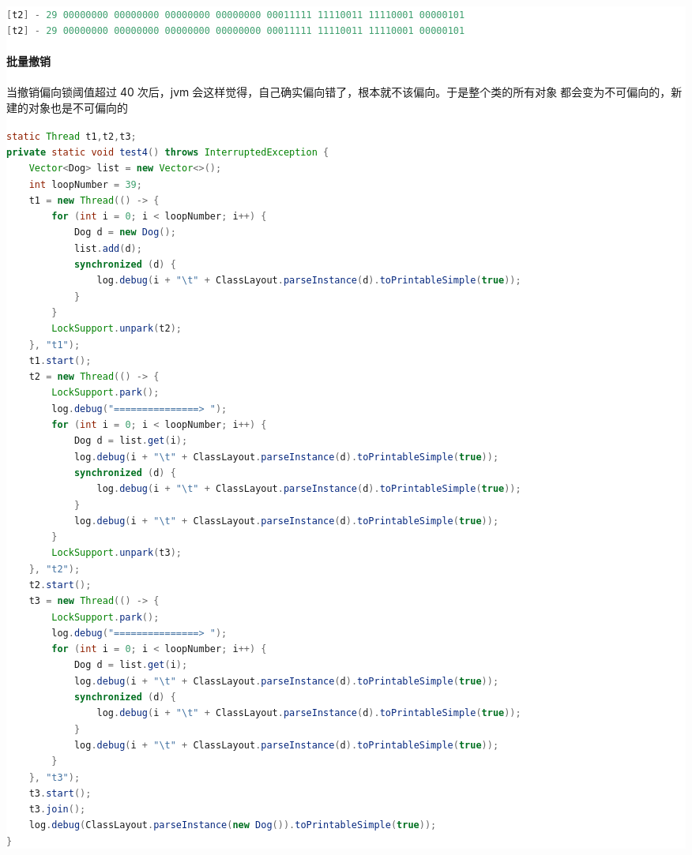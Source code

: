 ```java
[t2] - 29 00000000 00000000 00000000 00000000 00011111 11110011 11110001 00000101 
[t2] - 29 00000000 00000000 00000000 00000000 00011111 11110011 11110001 00000101 
```

#### 批量撤销

当撤销偏向锁阈值超过 40 次后，jvm 会这样觉得，自己确实偏向错了，根本就不该偏向。于是整个类的所有对象
都会变为不可偏向的，新建的对象也是不可偏向的

```java
static Thread t1,t2,t3;
private static void test4() throws InterruptedException {
    Vector<Dog> list = new Vector<>();
    int loopNumber = 39;
    t1 = new Thread(() -> {
        for (int i = 0; i < loopNumber; i++) {
            Dog d = new Dog();
            list.add(d);
            synchronized (d) {
                log.debug(i + "\t" + ClassLayout.parseInstance(d).toPrintableSimple(true));
            }
        }
        LockSupport.unpark(t2);
    }, "t1");
    t1.start();
    t2 = new Thread(() -> {
        LockSupport.park();
        log.debug("===============> ");
        for (int i = 0; i < loopNumber; i++) {
            Dog d = list.get(i);
            log.debug(i + "\t" + ClassLayout.parseInstance(d).toPrintableSimple(true));
            synchronized (d) {
                log.debug(i + "\t" + ClassLayout.parseInstance(d).toPrintableSimple(true));
            }
            log.debug(i + "\t" + ClassLayout.parseInstance(d).toPrintableSimple(true));
        }
        LockSupport.unpark(t3);
    }, "t2");
    t2.start();
    t3 = new Thread(() -> {
        LockSupport.park();
        log.debug("===============> ");
        for (int i = 0; i < loopNumber; i++) {
            Dog d = list.get(i);
            log.debug(i + "\t" + ClassLayout.parseInstance(d).toPrintableSimple(true));
            synchronized (d) {
                log.debug(i + "\t" + ClassLayout.parseInstance(d).toPrintableSimple(true));
            }
            log.debug(i + "\t" + ClassLayout.parseInstance(d).toPrintableSimple(true));
        }
    }, "t3");
    t3.start();
    t3.join();
    log.debug(ClassLayout.parseInstance(new Dog()).toPrintableSimple(true));
}

```
